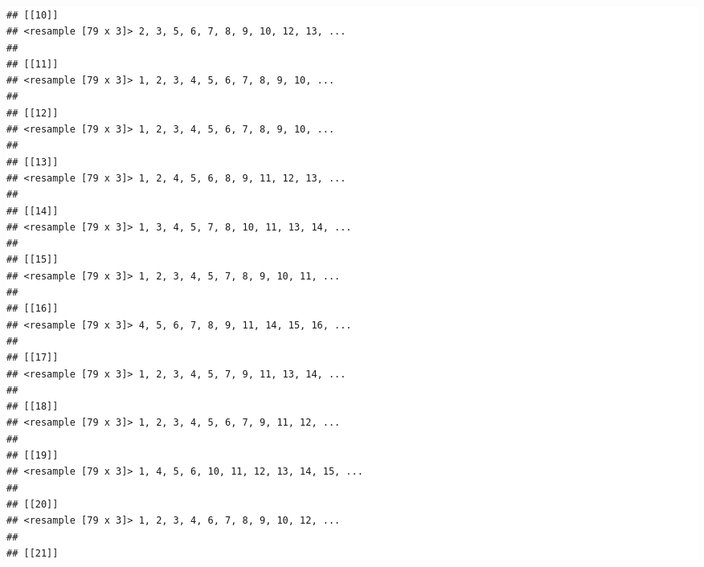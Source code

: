     ## [[10]]
    ## <resample [79 x 3]> 2, 3, 5, 6, 7, 8, 9, 10, 12, 13, ...
    ## 
    ## [[11]]
    ## <resample [79 x 3]> 1, 2, 3, 4, 5, 6, 7, 8, 9, 10, ...
    ## 
    ## [[12]]
    ## <resample [79 x 3]> 1, 2, 3, 4, 5, 6, 7, 8, 9, 10, ...
    ## 
    ## [[13]]
    ## <resample [79 x 3]> 1, 2, 4, 5, 6, 8, 9, 11, 12, 13, ...
    ## 
    ## [[14]]
    ## <resample [79 x 3]> 1, 3, 4, 5, 7, 8, 10, 11, 13, 14, ...
    ## 
    ## [[15]]
    ## <resample [79 x 3]> 1, 2, 3, 4, 5, 7, 8, 9, 10, 11, ...
    ## 
    ## [[16]]
    ## <resample [79 x 3]> 4, 5, 6, 7, 8, 9, 11, 14, 15, 16, ...
    ## 
    ## [[17]]
    ## <resample [79 x 3]> 1, 2, 3, 4, 5, 7, 9, 11, 13, 14, ...
    ## 
    ## [[18]]
    ## <resample [79 x 3]> 1, 2, 3, 4, 5, 6, 7, 9, 11, 12, ...
    ## 
    ## [[19]]
    ## <resample [79 x 3]> 1, 4, 5, 6, 10, 11, 12, 13, 14, 15, ...
    ## 
    ## [[20]]
    ## <resample [79 x 3]> 1, 2, 3, 4, 6, 7, 8, 9, 10, 12, ...
    ## 
    ## [[21]]